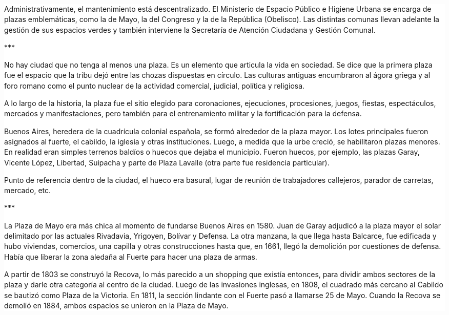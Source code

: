 


Administrativamente, el mantenimiento está descentralizado. El Ministerio de Espacio Público e Higiene Urbana se encarga de plazas emblemáticas, como la de Mayo, la del Congreso y la de la República (Obelisco). Las distintas comunas llevan adelante la gestión de sus espacios verdes y también interviene la Secretaría de Atención Ciudadana y Gestión Comunal.




\*\*\*




No hay ciudad que no tenga al menos una plaza. Es un elemento que articula la vida en sociedad. Se dice que la primera plaza fue el espacio que la tribu dejó entre las chozas dispuestas en círculo. Las culturas antiguas encumbraron al ágora griega y al foro romano como el punto nuclear de la actividad comercial, judicial, política y religiosa.




A lo largo de la historia, la plaza fue el sitio elegido para coronaciones, ejecuciones, procesiones, juegos, fiestas, espectáculos, mercados y manifestaciones, pero también para el entrenamiento militar y la fortificación para la defensa.




Buenos Aires, heredera de la cuadrícula colonial española, se formó alrededor de la plaza mayor. Los lotes principales fueron asignados al fuerte, el cabildo, la iglesia y otras instituciones. Luego, a medida que la urbe creció, se habilitaron plazas menores. En realidad eran simples terrenos baldíos o huecos que dejaba el municipio. Fueron huecos, por ejemplo, las plazas Garay, Vicente López, Libertad, Suipacha y parte de Plaza Lavalle (otra parte fue residencia particular).




Punto de referencia dentro de la ciudad, el hueco era basural, lugar de reunión de trabajadores callejeros, parador de carretas, mercado, etc.




\*\*\*




La Plaza de Mayo era más chica al momento de fundarse Buenos Aires en 1580. Juan de Garay adjudicó a la plaza mayor el solar delimitado por las actuales Rivadavia, Yrigoyen, Bolívar y Defensa. La otra manzana, la que llega hasta Balcarce, fue edificada y hubo viviendas, comercios, una capilla y otras construcciones hasta que, en 1661, llegó la demolición por cuestiones de defensa. Había que liberar la zona aledaña al Fuerte para hacer una plaza de armas.




A partir de 1803 se construyó la Recova, lo más parecido a un shopping que existía entonces, para dividir ambos sectores de la plaza y darle otra categoría al centro de la ciudad. Luego de las invasiones inglesas, en 1808, el cuadrado más cercano al Cabildo se bautizó como Plaza de la Victoria. En 1811, la sección lindante con el Fuerte pasó a llamarse 25 de Mayo. Cuando la Recova se demolió en 1884, ambos espacios se unieron en la Plaza de Mayo.


